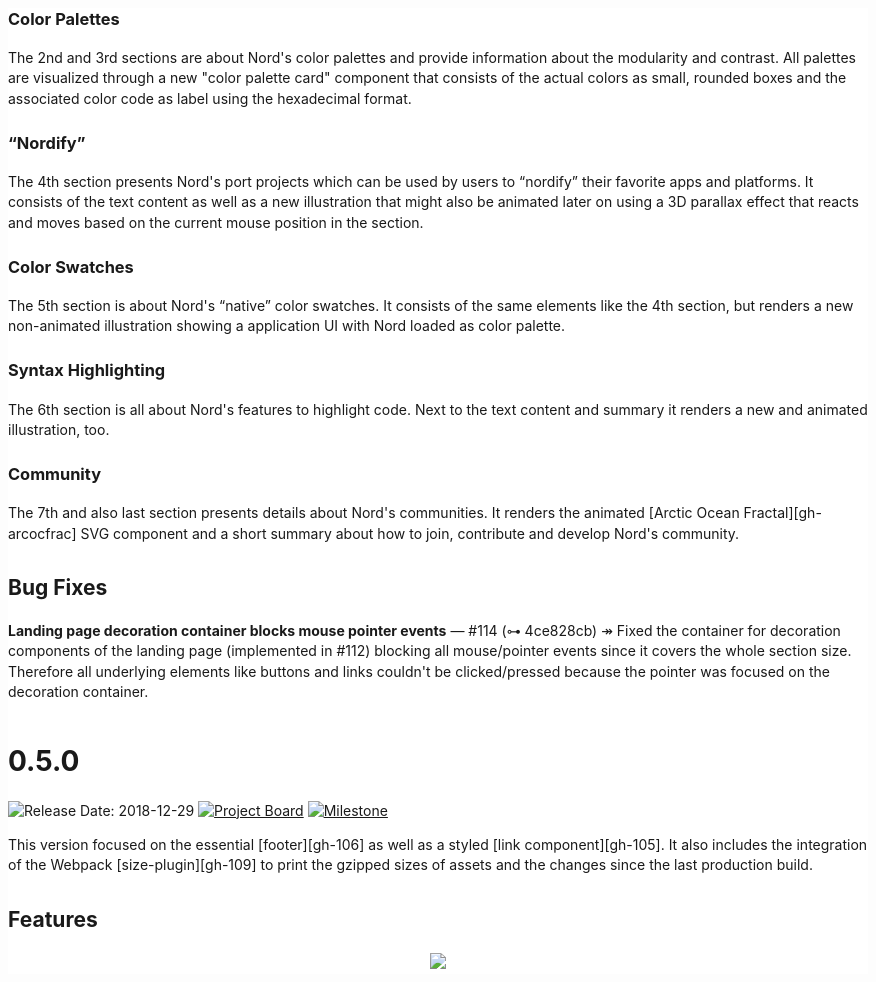 ### Color Palettes

The 2nd and 3rd sections are about Nord's color palettes and provide information about the modularity and contrast. All palettes are visualized through a new "color palette card" component that consists of the actual colors as small, rounded boxes and the associated color code as label using the hexadecimal format.

### “Nordify”

The 4th section presents Nord's port projects which can be used by users to “nordify” their favorite apps and platforms. It consists of the text content as well as a new illustration that might also be animated later on using a 3D parallax effect that reacts and moves based on the current mouse position in the section.

### Color Swatches

The 5th section is about Nord's “native” color swatches. It consists of the same elements like the 4th section, but renders a new non-animated illustration showing a application UI with Nord loaded as color palette.

### Syntax Highlighting

The 6th section is all about Nord's features to highlight code. Next to the text content and summary it renders a new and animated illustration, too.

### Community

The 7th and also last section presents details about Nord's communities. It renders the animated [Arctic Ocean Fractal][gh-arcocfrac] SVG component and a short summary about how to join, contribute and develop Nord's community.

## Bug Fixes

**Landing page decoration container blocks mouse pointer events** — #114 (⊶ 4ce828cb)
↠ Fixed the container for decoration components of the landing page (implemented in #112) blocking all mouse/pointer events since it covers the whole section size. Therefore all underlying elements like buttons and links couldn't be clicked/pressed because the pointer was focused on the decoration container.

# 0.5.0

![Release Date: 2018-12-29](https://img.shields.io/badge/Release_Date-2018--12--29-88c0d0.svg?style=flat-square&colorA=4c566a) [![Project Board](https://img.shields.io/badge/Project_Board-0.5.0-88c0d0.svg?style=flat-square&colorA=4c566a&logo=github&logoColor=eceff4)](https://github.com/arcticicestudio/nord-docs/projects/7) [![Milestone](https://img.shields.io/badge/Milestone-0.5.0-88c0d0.svg?style=flat-square&colorA=4c566a&logo=github&logoColor=eceff4)](https://github.com/arcticicestudio/nord-docs/milestone/5)

This version focused on the essential [footer][gh-106] as well as a styled [link component][gh-105]. It also includes the integration of the Webpack [size-plugin][gh-109] to print the gzipped sizes of assets and the changes since the last production build.

## Features

<p align="center"><img src="https://user-images.githubusercontent.com/7836623/48676311-39475300-eb65-11e8-9654-16c24c1c9a94.png" width="12%"/></p>

